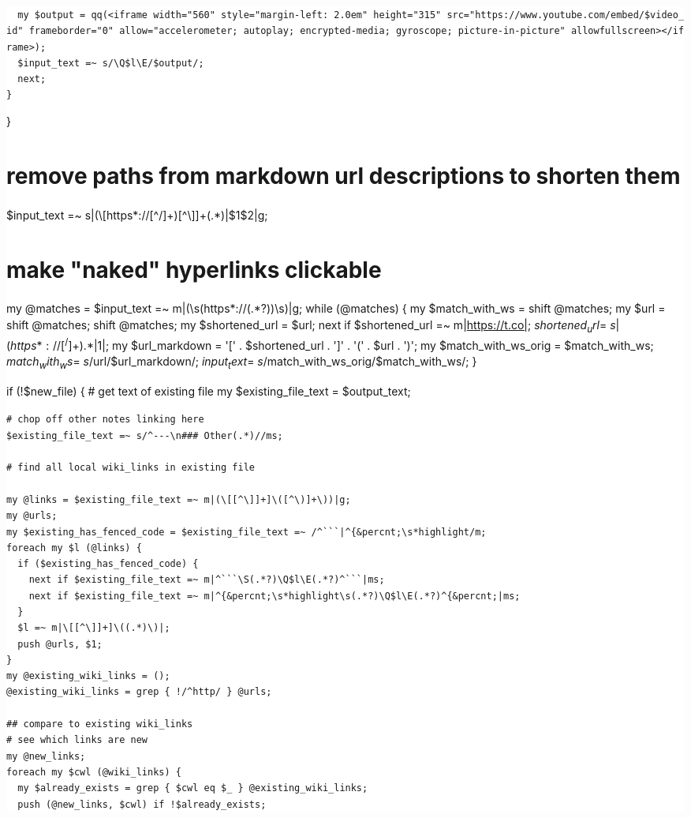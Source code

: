       my $output = qq(<iframe width="560" style="margin-left: 2.0em" height="315" src="https://www.youtube.com/embed/$video_id" frameborder="0" allow="accelerometer; autoplay; encrypted-media; gyroscope; picture-in-picture" allowfullscreen></iframe>);
      $input_text =~ s/\Q$l\E/$output/;
      next;
    }
  }

  # remove paths from markdown url descriptions to shorten them
  $input_text =~ s|(\[https*://[^/]+)[^\]]+(.*)|$1$2|g;

  # make "naked" hyperlinks clickable
  my @matches = $input_text =~ m|(\s(https*://(.*?))\s)|g;
  while (@matches) {
    my $match_with_ws = shift @matches;
    my $url = shift @matches;
    shift @matches;
    my $shortened_url = $url;
    next if $shortened_url =~ m|https://t.co|;
    $shortened_url =~ s|(https*://[^/]+).*|$1|;
    my $url_markdown = '[' . $shortened_url . ']' . '(' . $url . ')';
    my $match_with_ws_orig = $match_with_ws;
    $match_with_ws =~ s/$url/$url_markdown/;
    $input_text =~ s/$match_with_ws_orig/$match_with_ws/;
  }

  if (!$new_file) {
    # get text of existing file
    my $existing_file_text = $output_text;

    # chop off other notes linking here
    $existing_file_text =~ s/^---\n### Other(.*)//ms;

    # find all local wiki_links in existing file

    my @links = $existing_file_text =~ m|(\[[^\]]+]\([^\)]+\))|g;
    my @urls;
    my $existing_has_fenced_code = $existing_file_text =~ /^```|^{&percnt;\s*highlight/m;
    foreach my $l (@links) {
      if ($existing_has_fenced_code) {
        next if $existing_file_text =~ m|^```\S(.*?)\Q$l\E(.*?)^```|ms;
        next if $existing_file_text =~ m|^{&percnt;\s*highlight\s(.*?)\Q$l\E(.*?)^{&percnt;|ms;
      }
      $l =~ m|\[[^\]]+]\((.*)\)|;
      push @urls, $1;
    }
    my @existing_wiki_links = ();
    @existing_wiki_links = grep { !/^http/ } @urls;

    ## compare to existing wiki_links
    # see which links are new
    my @new_links;
    foreach my $cwl (@wiki_links) {
      my $already_exists = grep { $cwl eq $_ } @existing_wiki_links;
      push (@new_links, $cwl) if !$already_exists;